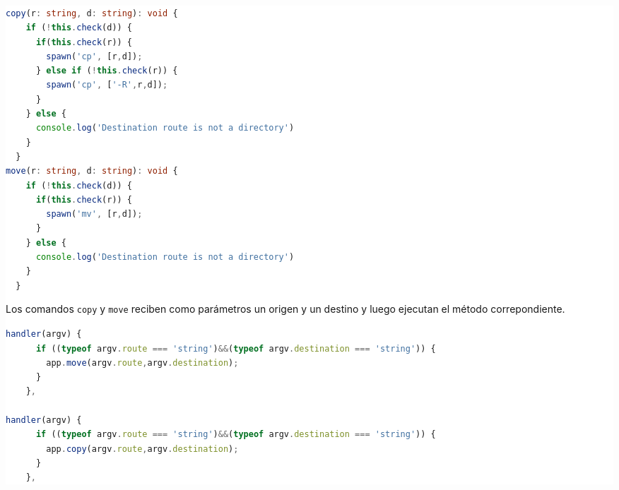 ```ts
copy(r: string, d: string): void {
    if (!this.check(d)) {
      if(this.check(r)) {
        spawn('cp', [r,d]);
      } else if (!this.check(r)) {
        spawn('cp', ['-R',r,d]);
      }
    } else {
      console.log('Destination route is not a directory')
    }
  }
move(r: string, d: string): void {
    if (!this.check(d)) {
      if(this.check(r)) {
        spawn('mv', [r,d]);
      }
    } else {
      console.log('Destination route is not a directory')
    }
  }
```

Los comandos `copy` y `move` reciben como parámetros un origen y un destino y luego ejecutan el método correpondiente.

```ts
handler(argv) {
      if ((typeof argv.route === 'string')&&(typeof argv.destination === 'string')) {
        app.move(argv.route,argv.destination);
      }
    },

handler(argv) {
      if ((typeof argv.route === 'string')&&(typeof argv.destination === 'string')) {
        app.copy(argv.route,argv.destination);
      }
    },
```